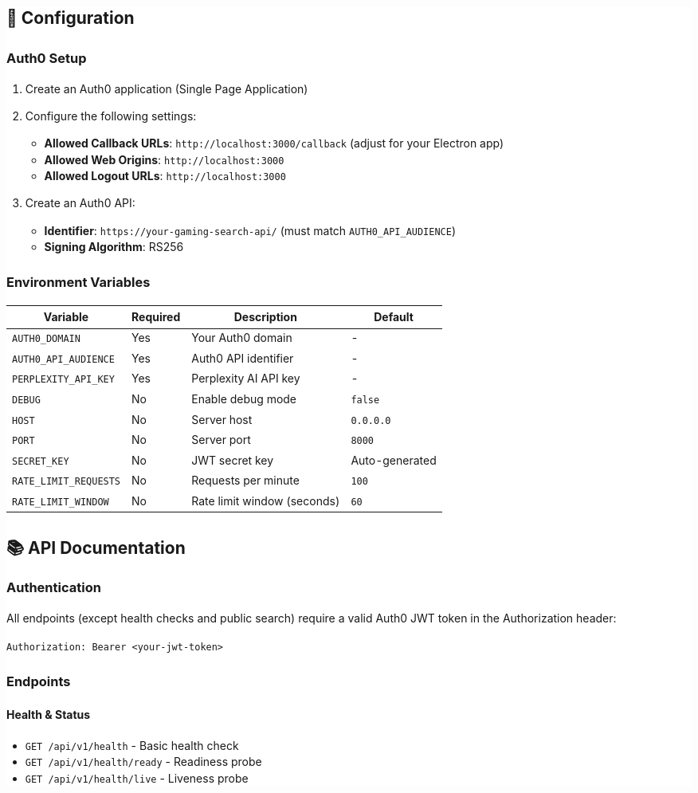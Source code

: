 ## 🔧 Configuration

### Auth0 Setup

1. Create an Auth0 application (Single Page Application)
2. Configure the following settings:

   - **Allowed Callback URLs**: `http://localhost:3000/callback` (adjust for your Electron app)
   - **Allowed Web Origins**: `http://localhost:3000`
   - **Allowed Logout URLs**: `http://localhost:3000`

3. Create an Auth0 API:
   - **Identifier**: `https://your-gaming-search-api/` (must match `AUTH0_API_AUDIENCE`)
   - **Signing Algorithm**: RS256

### Environment Variables

| Variable              | Required | Description                 | Default        |
| --------------------- | -------- | --------------------------- | -------------- |
| `AUTH0_DOMAIN`        | Yes      | Your Auth0 domain           | -              |
| `AUTH0_API_AUDIENCE`  | Yes      | Auth0 API identifier        | -              |
| `PERPLEXITY_API_KEY`  | Yes      | Perplexity AI API key       | -              |
| `DEBUG`               | No       | Enable debug mode           | `false`        |
| `HOST`                | No       | Server host                 | `0.0.0.0`      |
| `PORT`                | No       | Server port                 | `8000`         |
| `SECRET_KEY`          | No       | JWT secret key              | Auto-generated |
| `RATE_LIMIT_REQUESTS` | No       | Requests per minute         | `100`          |
| `RATE_LIMIT_WINDOW`   | No       | Rate limit window (seconds) | `60`           |

## 📚 API Documentation

### Authentication

All endpoints (except health checks and public search) require a valid Auth0 JWT token in the Authorization header:

```
Authorization: Bearer <your-jwt-token>
```

### Endpoints

#### Health & Status

- `GET /api/v1/health` - Basic health check
- `GET /api/v1/health/ready` - Readiness probe
- `GET /api/v1/health/live` - Liveness probe
